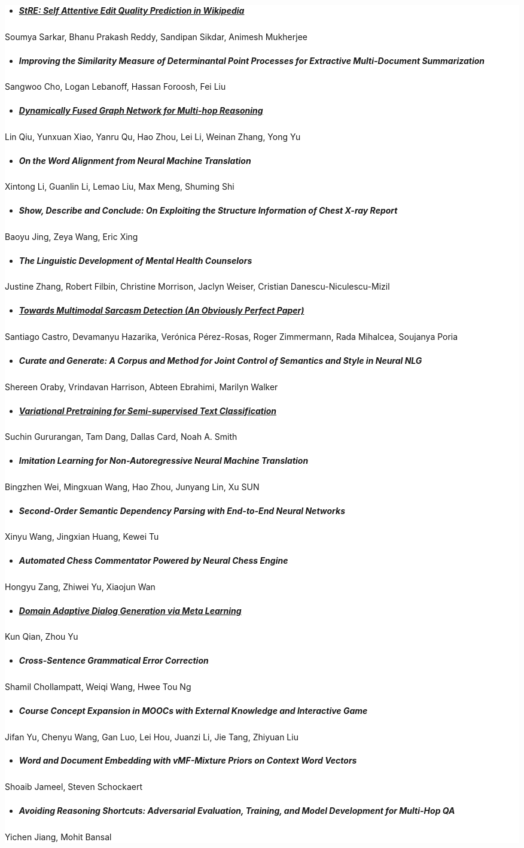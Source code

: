* ##### [StRE: Self Attentive Edit Quality Prediction in Wikipedia](http://arxiv.org/pdf/1906.04678v1)
Soumya Sarkar, Bhanu Prakash Reddy, Sandipan Sikdar, Animesh Mukherjee

* ##### Improving the Similarity Measure of Determinantal Point Processes for Extractive Multi-Document Summarization
Sangwoo Cho, Logan Lebanoff, Hassan Foroosh, Fei Liu

* ##### [Dynamically Fused Graph Network for Multi-hop Reasoning](http://arxiv.org/pdf/1905.06933v3)
Lin Qiu, Yunxuan Xiao, Yanru Qu, Hao Zhou, Lei Li, Weinan Zhang, Yong Yu

* ##### On the Word Alignment from Neural Machine Translation
Xintong Li, Guanlin Li, Lemao Liu, Max Meng, Shuming Shi

* ##### Show, Describe and Conclude: On Exploiting the Structure Information of Chest X-ray Report
Baoyu Jing, Zeya Wang, Eric Xing

* ##### The Linguistic Development of Mental Health Counselors
Justine Zhang, Robert Filbin, Christine Morrison, Jaclyn Weiser, Cristian Danescu-Niculescu-Mizil

* ##### [Towards Multimodal Sarcasm Detection (An _Obviously_ Perfect Paper)](http://arxiv.org/pdf/1906.01815v1)
Santiago Castro, Devamanyu Hazarika, Verónica Pérez-Rosas, Roger Zimmermann, Rada Mihalcea, Soujanya Poria

* ##### Curate and Generate: A Corpus and Method for Joint Control of Semantics and Style in Neural NLG
Shereen Oraby, Vrindavan Harrison, Abteen Ebrahimi, Marilyn Walker

* ##### [Variational Pretraining for Semi-supervised Text Classification](http://arxiv.org/pdf/1906.02242v1)
Suchin Gururangan, Tam Dang, Dallas Card, Noah A. Smith

* ##### Imitation Learning for Non-Autoregressive Neural Machine Translation
Bingzhen Wei, Mingxuan Wang, Hao Zhou, Junyang Lin, Xu SUN

* ##### Second-Order Semantic Dependency Parsing with End-to-End Neural Networks
Xinyu Wang, Jingxian Huang, Kewei Tu

* ##### Automated Chess Commentator Powered by Neural Chess Engine
Hongyu Zang, Zhiwei Yu, Xiaojun Wan

* ##### [Domain Adaptive Dialog Generation via Meta Learning](http://arxiv.org/pdf/1906.03520v1)
Kun Qian, Zhou Yu

* ##### Cross-Sentence Grammatical Error Correction
Shamil Chollampatt, Weiqi Wang, Hwee Tou Ng

* ##### Course Concept Expansion in MOOCs with External Knowledge and Interactive Game
Jifan Yu, Chenyu Wang, Gan Luo, Lei Hou, Juanzi Li, Jie Tang, Zhiyuan Liu

* ##### Word and Document Embedding with vMF-Mixture Priors on Context Word Vectors
Shoaib Jameel, Steven Schockaert

* ##### Avoiding Reasoning Shortcuts: Adversarial Evaluation, Training, and Model Development for Multi-Hop QA
Yichen Jiang, Mohit Bansal
